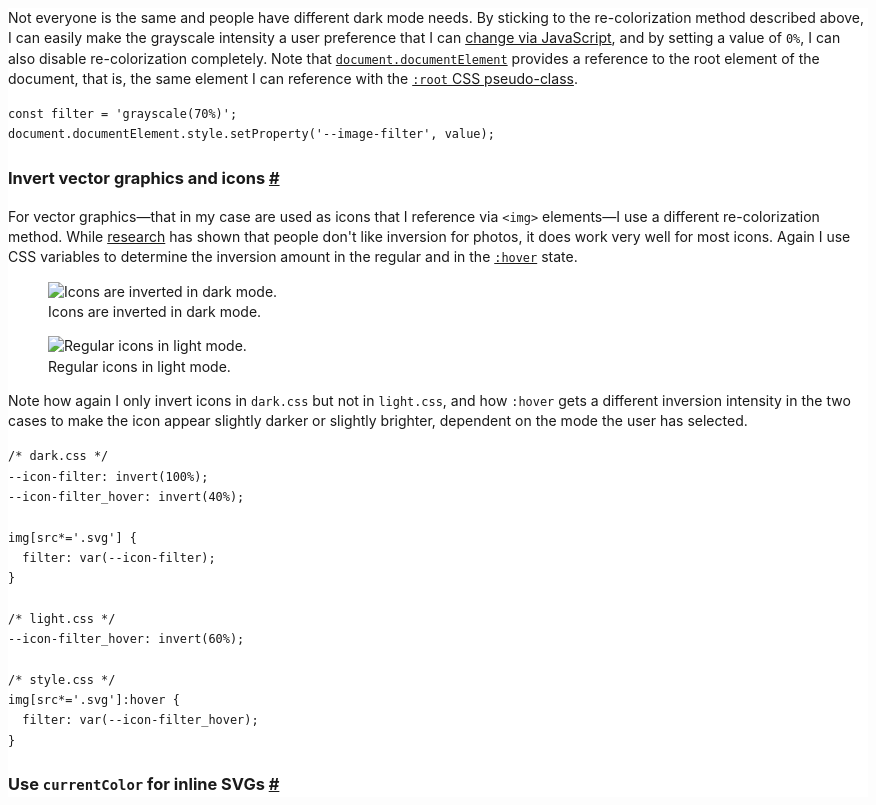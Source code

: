 Not everyone is the same and people have different dark mode needs. By sticking to the re-colorization method described above, I can easily make the grayscale intensity a user preference that I can [change via JavaScript](https://developer.mozilla.org/en-US/docs/Web/CSS/Using_CSS_custom_properties#Values_in_JavaScript), and by setting a value of `0%`, I can also disable re-colorization completely. Note that [`document.documentElement`](https://developer.mozilla.org/en-US/docs/Web/API/Document/documentElement) provides a reference to the root element of the document, that is, the same element I can reference with the [`:root` CSS pseudo-class](https://developer.mozilla.org/en-US/docs/Web/CSS/:root).

    const filter = 'grayscale(70%)';
    document.documentElement.style.setProperty('--image-filter', value);

### Invert vector graphics and icons <a href="#invert-vector-graphics-and-icons" class="w-headline-link">#</a>

For vector graphics—that in my case are used as icons that I reference via `<img>` elements—I use a different re-colorization method. While [research](https://dl.acm.org/citation.cfm?id=2982168) has shown that people don't like inversion for photos, it does work very well for most icons. Again I use CSS variables to determine the inversion amount in the regular and in the [`:hover`](https://developer.mozilla.org/en-US/docs/Web/CSS/:hover) state.

<figure><img src="https://web-dev.imgix.net/image/admin/JGYFpAPi4233HrEKTQZp.png?auto=format" alt="Icons are inverted in dark mode." sizes="(min-width: 744px) 744px, calc(100vw - 48px)" srcset="https://web-dev.imgix.net/image/admin/JGYFpAPi4233HrEKTQZp.png?auto=format&amp;w=200 200w, https://web-dev.imgix.net/image/admin/JGYFpAPi4233HrEKTQZp.png?auto=format&amp;w=228 228w, https://web-dev.imgix.net/image/admin/JGYFpAPi4233HrEKTQZp.png?auto=format&amp;w=260 260w, https://web-dev.imgix.net/image/admin/JGYFpAPi4233HrEKTQZp.png?auto=format&amp;w=296 296w, https://web-dev.imgix.net/image/admin/JGYFpAPi4233HrEKTQZp.png?auto=format&amp;w=338 338w, https://web-dev.imgix.net/image/admin/JGYFpAPi4233HrEKTQZp.png?auto=format&amp;w=385 385w, https://web-dev.imgix.net/image/admin/JGYFpAPi4233HrEKTQZp.png?auto=format&amp;w=439 439w, https://web-dev.imgix.net/image/admin/JGYFpAPi4233HrEKTQZp.png?auto=format&amp;w=500 500w, https://web-dev.imgix.net/image/admin/JGYFpAPi4233HrEKTQZp.png?auto=format&amp;w=571 571w, https://web-dev.imgix.net/image/admin/JGYFpAPi4233HrEKTQZp.png?auto=format&amp;w=650 650w, https://web-dev.imgix.net/image/admin/JGYFpAPi4233HrEKTQZp.png?auto=format&amp;w=741 741w, https://web-dev.imgix.net/image/admin/JGYFpAPi4233HrEKTQZp.png?auto=format&amp;w=845 845w, https://web-dev.imgix.net/image/admin/JGYFpAPi4233HrEKTQZp.png?auto=format&amp;w=964 964w, https://web-dev.imgix.net/image/admin/JGYFpAPi4233HrEKTQZp.png?auto=format&amp;w=1098 1098w, https://web-dev.imgix.net/image/admin/JGYFpAPi4233HrEKTQZp.png?auto=format&amp;w=1252 1252w, https://web-dev.imgix.net/image/admin/JGYFpAPi4233HrEKTQZp.png?auto=format&amp;w=1428 1428w, https://web-dev.imgix.net/image/admin/JGYFpAPi4233HrEKTQZp.png?auto=format&amp;w=1488 1488w" width="744" height="48" /><figcaption>Icons are inverted in dark mode.</figcaption></figure><figure><img src="https://web-dev.imgix.net/image/admin/W8AWbuqWthI6CfFsYunk.png?auto=format" alt="Regular icons in light mode." sizes="(min-width: 744px) 744px, calc(100vw - 48px)" srcset="https://web-dev.imgix.net/image/admin/W8AWbuqWthI6CfFsYunk.png?auto=format&amp;w=200 200w, https://web-dev.imgix.net/image/admin/W8AWbuqWthI6CfFsYunk.png?auto=format&amp;w=228 228w, https://web-dev.imgix.net/image/admin/W8AWbuqWthI6CfFsYunk.png?auto=format&amp;w=260 260w, https://web-dev.imgix.net/image/admin/W8AWbuqWthI6CfFsYunk.png?auto=format&amp;w=296 296w, https://web-dev.imgix.net/image/admin/W8AWbuqWthI6CfFsYunk.png?auto=format&amp;w=338 338w, https://web-dev.imgix.net/image/admin/W8AWbuqWthI6CfFsYunk.png?auto=format&amp;w=385 385w, https://web-dev.imgix.net/image/admin/W8AWbuqWthI6CfFsYunk.png?auto=format&amp;w=439 439w, https://web-dev.imgix.net/image/admin/W8AWbuqWthI6CfFsYunk.png?auto=format&amp;w=500 500w, https://web-dev.imgix.net/image/admin/W8AWbuqWthI6CfFsYunk.png?auto=format&amp;w=571 571w, https://web-dev.imgix.net/image/admin/W8AWbuqWthI6CfFsYunk.png?auto=format&amp;w=650 650w, https://web-dev.imgix.net/image/admin/W8AWbuqWthI6CfFsYunk.png?auto=format&amp;w=741 741w, https://web-dev.imgix.net/image/admin/W8AWbuqWthI6CfFsYunk.png?auto=format&amp;w=845 845w, https://web-dev.imgix.net/image/admin/W8AWbuqWthI6CfFsYunk.png?auto=format&amp;w=964 964w, https://web-dev.imgix.net/image/admin/W8AWbuqWthI6CfFsYunk.png?auto=format&amp;w=1098 1098w, https://web-dev.imgix.net/image/admin/W8AWbuqWthI6CfFsYunk.png?auto=format&amp;w=1252 1252w, https://web-dev.imgix.net/image/admin/W8AWbuqWthI6CfFsYunk.png?auto=format&amp;w=1428 1428w, https://web-dev.imgix.net/image/admin/W8AWbuqWthI6CfFsYunk.png?auto=format&amp;w=1488 1488w" width="744" height="48" /><figcaption>Regular icons in light mode.</figcaption></figure>

Note how again I only invert icons in `dark.css` but not in `light.css`, and how `:hover` gets a different inversion intensity in the two cases to make the icon appear slightly darker or slightly brighter, dependent on the mode the user has selected.

    /* dark.css */
    --icon-filter: invert(100%);
    --icon-filter_hover: invert(40%);

    img[src*='.svg'] {
      filter: var(--icon-filter);
    }

    /* light.css */
    --icon-filter_hover: invert(60%);

    /* style.css */
    img[src*='.svg']:hover {
      filter: var(--icon-filter_hover);
    }

### Use `currentColor` for inline SVGs <a href="#use-currentcolor-for-inline-svgs" class="w-headline-link">#</a>
